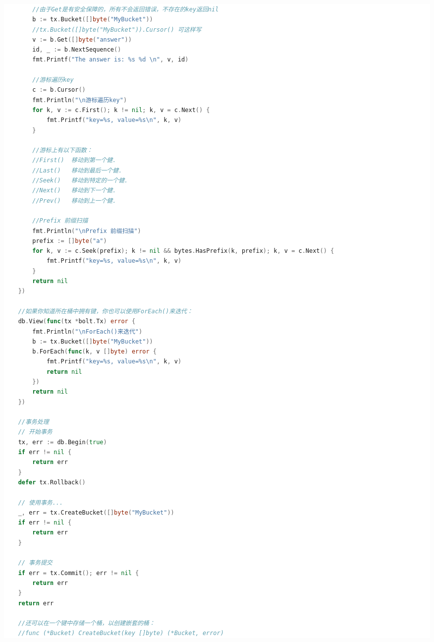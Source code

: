 ```Go
		//由于Get是有安全保障的，所有不会返回错误，不存在的key返回nil
		b := tx.Bucket([]byte("MyBucket"))
		//tx.Bucket([]byte("MyBucket")).Cursor() 可这样写
		v := b.Get([]byte("answer"))
		id, _ := b.NextSequence()
		fmt.Printf("The answer is: %s %d \n", v, id)

		//游标遍历key
		c := b.Cursor()
		fmt.Println("\n游标遍历key")
		for k, v := c.First(); k != nil; k, v = c.Next() {
			fmt.Printf("key=%s, value=%s\n", k, v)
		}

		//游标上有以下函数：
		//First()  移动到第一个健.
		//Last()   移动到最后一个健.
		//Seek()   移动到特定的一个健.
		//Next()   移动到下一个健.
		//Prev()   移动到上一个健.

		//Prefix 前缀扫描
		fmt.Println("\nPrefix 前缀扫描")
		prefix := []byte("a")
		for k, v := c.Seek(prefix); k != nil && bytes.HasPrefix(k, prefix); k, v = c.Next() {
			fmt.Printf("key=%s, value=%s\n", k, v)
		}
		return nil
	})

	//如果你知道所在桶中拥有键，你也可以使用ForEach()来迭代：
	db.View(func(tx *bolt.Tx) error {
		fmt.Println("\nForEach()来迭代")
		b := tx.Bucket([]byte("MyBucket"))
		b.ForEach(func(k, v []byte) error {
			fmt.Printf("key=%s, value=%s\n", k, v)
			return nil
		})
		return nil
	})

	//事务处理
	// 开始事务
	tx, err := db.Begin(true)
	if err != nil {
		return err
	}
	defer tx.Rollback()

	// 使用事务...
	_, err = tx.CreateBucket([]byte("MyBucket"))
	if err != nil {
		return err
	}

	// 事务提交
	if err = tx.Commit(); err != nil {
		return err
	}
	return err

	//还可以在一个键中存储一个桶，以创建嵌套的桶：
	//func (*Bucket) CreateBucket(key []byte) (*Bucket, error)
```